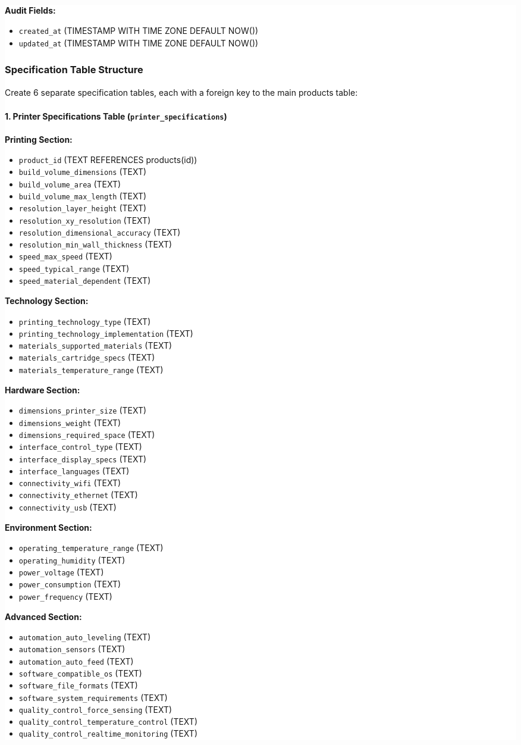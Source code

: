 **Audit Fields:**
- `created_at` (TIMESTAMP WITH TIME ZONE DEFAULT NOW())
- `updated_at` (TIMESTAMP WITH TIME ZONE DEFAULT NOW())

### Specification Table Structure

Create 6 separate specification tables, each with a foreign key to the main products table:

#### 1. Printer Specifications Table (`printer_specifications`)

**Printing Section:**
- `product_id` (TEXT REFERENCES products(id))
- `build_volume_dimensions` (TEXT)
- `build_volume_area` (TEXT)
- `build_volume_max_length` (TEXT)
- `resolution_layer_height` (TEXT)
- `resolution_xy_resolution` (TEXT)
- `resolution_dimensional_accuracy` (TEXT)
- `resolution_min_wall_thickness` (TEXT)
- `speed_max_speed` (TEXT)
- `speed_typical_range` (TEXT)
- `speed_material_dependent` (TEXT)

**Technology Section:**
- `printing_technology_type` (TEXT)
- `printing_technology_implementation` (TEXT)
- `materials_supported_materials` (TEXT)
- `materials_cartridge_specs` (TEXT)
- `materials_temperature_range` (TEXT)

**Hardware Section:**
- `dimensions_printer_size` (TEXT)
- `dimensions_weight` (TEXT)
- `dimensions_required_space` (TEXT)
- `interface_control_type` (TEXT)
- `interface_display_specs` (TEXT)
- `interface_languages` (TEXT)
- `connectivity_wifi` (TEXT)
- `connectivity_ethernet` (TEXT)
- `connectivity_usb` (TEXT)

**Environment Section:**
- `operating_temperature_range` (TEXT)
- `operating_humidity` (TEXT)
- `power_voltage` (TEXT)
- `power_consumption` (TEXT)
- `power_frequency` (TEXT)

**Advanced Section:**
- `automation_auto_leveling` (TEXT)
- `automation_sensors` (TEXT)
- `automation_auto_feed` (TEXT)
- `software_compatible_os` (TEXT)
- `software_file_formats` (TEXT)
- `software_system_requirements` (TEXT)
- `quality_control_force_sensing` (TEXT)
- `quality_control_temperature_control` (TEXT)
- `quality_control_realtime_monitoring` (TEXT)
